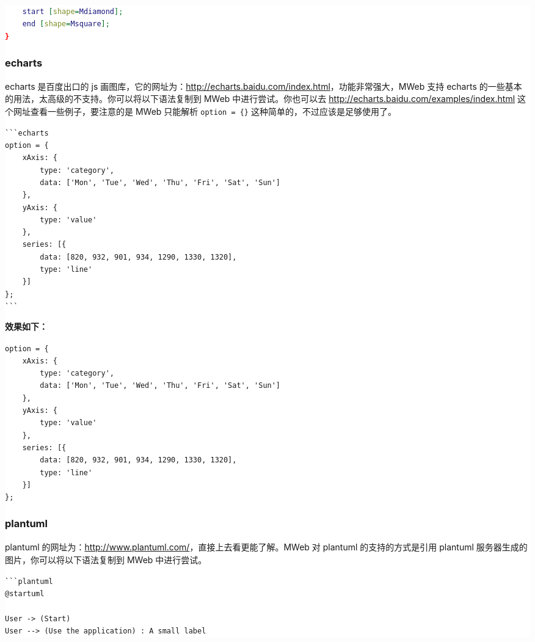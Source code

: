 ```dot
	start [shape=Mdiamond];
	end [shape=Msquare];
}
```

### echarts

echarts 是百度出口的 js 画图库，它的网址为：<http://echarts.baidu.com/index.html>，功能非常强大，MWeb 支持 echarts 的一些基本的用法，太高级的不支持。你可以将以下语法复制到 MWeb 中进行尝试。你也可以去 <http://echarts.baidu.com/examples/index.html> 这个网址查看一些例子，要注意的是 MWeb 只能解析 `option = {}` 这种简单的，不过应该是足够使用了。

    ```echarts
    option = {
        xAxis: {
            type: 'category',
            data: ['Mon', 'Tue', 'Wed', 'Thu', 'Fri', 'Sat', 'Sun']
        },
        yAxis: {
            type: 'value'
        },
        series: [{
            data: [820, 932, 901, 934, 1290, 1330, 1320],
            type: 'line'
        }]
    };
    ```

**效果如下：**

```echarts
option = {
    xAxis: {
        type: 'category',
        data: ['Mon', 'Tue', 'Wed', 'Thu', 'Fri', 'Sat', 'Sun']
    },
    yAxis: {
        type: 'value'
    },
    series: [{
        data: [820, 932, 901, 934, 1290, 1330, 1320],
        type: 'line'
    }]
};
```
### plantuml

plantuml 的网址为：<http://www.plantuml.com/>，直接上去看更能了解。MWeb 对 plantuml 的支持的方式是引用 plantuml 服务器生成的图片，你可以将以下语法复制到 MWeb 中进行尝试。

    ```plantuml
    @startuml
    
    User -> (Start)
    User --> (Use the application) : A small label
    

[1]: https://zh.mweb.im/markdown.html
[2]: https://zh.mweb.im/markdown-syntax-guide-full-version-zh.html#link
[^sample_footnote]: 这里是脚注信息